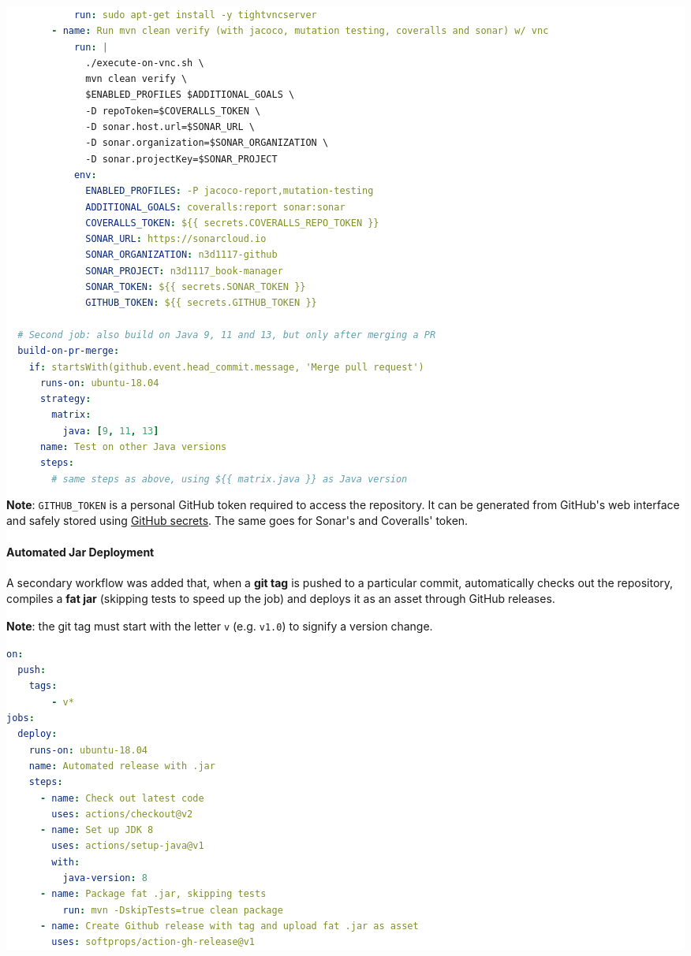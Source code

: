 ```yaml
            run: sudo apt-get install -y tightvncserver
        - name: Run mvn clean verify (with jacoco, mutation testing, coveralls and sonar) w/ vnc
            run: |
              ./execute-on-vnc.sh \
              mvn clean verify \
              $ENABLED_PROFILES $ADDITIONAL_GOALS \
              -D repoToken=$COVERALLS_TOKEN \
              -D sonar.host.url=$SONAR_URL \
              -D sonar.organization=$SONAR_ORGANIZATION \
              -D sonar.projectKey=$SONAR_PROJECT
            env:
              ENABLED_PROFILES: -P jacoco-report,mutation-testing
              ADDITIONAL_GOALS: coveralls:report sonar:sonar
              COVERALLS_TOKEN: ${{ secrets.COVERALLS_REPO_TOKEN }}
              SONAR_URL: https://sonarcloud.io
              SONAR_ORGANIZATION: n3d1117-github
              SONAR_PROJECT: n3d1117_book-manager
              SONAR_TOKEN: ${{ secrets.SONAR_TOKEN }}
              GITHUB_TOKEN: ${{ secrets.GITHUB_TOKEN }}

  # Second job: also build on Java 9, 11 and 13, but only after merging a PR
  build-on-pr-merge:
    if: startsWith(github.event.head_commit.message, 'Merge pull request')
      runs-on: ubuntu-18.04
      strategy:
        matrix:
          java: [9, 11, 13]
      name: Test on other Java versions
      steps:
        # same steps as above, using ${{ matrix.java }} as Java version
```

**Note**: `GITHUB_TOKEN` is a personal GitHub token required to access the repository. It can be generated from GitHub's web interface and safely stored using [GitHub secrets](https://docs.github.com/en/free-pro-team@latest/actions/reference/encrypted-secrets). The same goes for Sonar's and Coveralls' token.

#### Automated Jar Deployment

A secondary workflow was added that, when a **git tag** is pushed to a particular commit, automatically checks out the repository, compiles a **fat jar** (skipping tests to speed up the job) and deploys it as an asset through GitHub releases.

**Note**: the git tag must start with the letter `v` (e.g. `v1.0`) to signify a version change.

```yaml
on:
  push:
    tags:
        - v*
jobs:
  deploy:
    runs-on: ubuntu-18.04
    name: Automated release with .jar
    steps:
      - name: Check out latest code
        uses: actions/checkout@v2
      - name: Set up JDK 8
        uses: actions/setup-java@v1
        with:
          java-version: 8
      - name: Package fat .jar, skipping tests
          run: mvn -DskipTests=true clean package
      - name: Create Github release with tag and upload fat .jar as asset
        uses: softprops/action-gh-release@v1
```